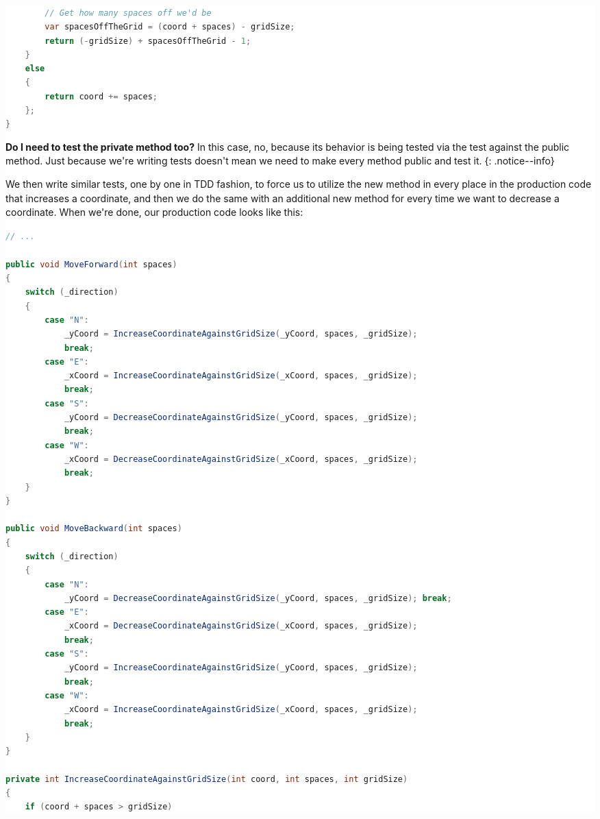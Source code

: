 ```csharp
        // Get how many spaces off we'd be
        var spacesOffTheGrid = (coord + spaces) - gridSize;
        return (-gridSize) + spacesOffTheGrid - 1;
    }
    else
    {
        return coord += spaces;
    };
}
```

**Do I need to test the private method too?** In this case, no, because its behavior is being tested via the test against the public method. Just because we're writing tests doesn't mean we need to make every method public and test it.
{: .notice--info}

We then write similar tests, one by one in TDD fashion, to force us to utilize the new method in every place in the production code that increases a coordinate, and then we do the same with an additional new method for every time we want to decrease a coordinate. When we're done, our production code looks like this:

```csharp
// ...

public void MoveForward(int spaces)
{
    switch (_direction)
    {
        case "N":
            _yCoord = IncreaseCoordinateAgainstGridSize(_yCoord, spaces, _gridSize);
            break;
        case "E":
            _xCoord = IncreaseCoordinateAgainstGridSize(_xCoord, spaces, _gridSize);
            break;
        case "S":
            _yCoord = DecreaseCoordinateAgainstGridSize(_yCoord, spaces, _gridSize);
            break;
        case "W":
            _xCoord = DecreaseCoordinateAgainstGridSize(_xCoord, spaces, _gridSize);
            break;
    }
}

public void MoveBackward(int spaces)
{
    switch (_direction)
    {
        case "N":
            _yCoord = DecreaseCoordinateAgainstGridSize(_yCoord, spaces, _gridSize); break;
        case "E":
            _xCoord = DecreaseCoordinateAgainstGridSize(_xCoord, spaces, _gridSize);
            break;
        case "S":
            _yCoord = IncreaseCoordinateAgainstGridSize(_yCoord, spaces, _gridSize);
            break;
        case "W":
            _xCoord = IncreaseCoordinateAgainstGridSize(_xCoord, spaces, _gridSize);
            break;
    }
}

private int IncreaseCoordinateAgainstGridSize(int coord, int spaces, int gridSize)
{
    if (coord + spaces > gridSize)
```